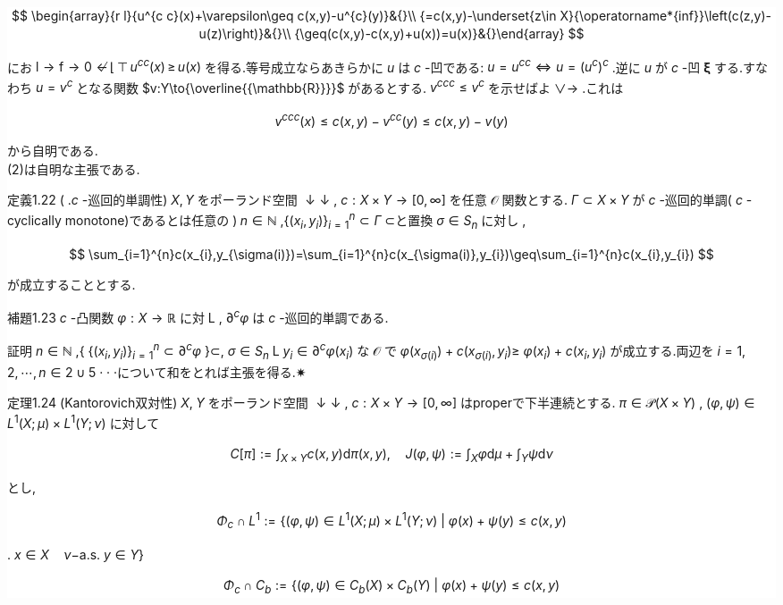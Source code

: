 $$
\begin{array}{r l}{u^{c c}(x)+\varepsilon\geq c(x,y)-u^{c}(y)}&{}\\ {=c(x,y)-\underset{z\in X}{\operatorname*{inf}}\left(c(z,y)-u(z)\right)}&{}\\ {\geq(c(x,y)-c(x,y)+u(x))=u(x)}&{}\end{array}
$$  

にお $\textsf{l}\to\textsf{f}\to0\,\,\nleftarrow\,\lfloor\,\top\,u^{c c}(x)\,\geq\,u(x)$ を得る.等号成立ならあきらかに $u$ は $c$ -凹である: $u=u^{c c}\Longleftrightarrow u=(u^{c})^{c}$ .逆に $u$ が $c$ -凹 $\boldsymbol{\xi}$ する.すなわち $u=v^{c}$ となる関数 $v:Y\to{\overline{{\mathbb{R}}}}$ があるとする. $v^{c c c}\leq v^{c}$ を示せばよ $\vee\rightarrow$ .これは  

$$
v^{c c c}(x)\leq c(x,y)-v^{c c}(y)\leq c(x,y)-v(y)
$$  

から自明である.  
(2)は自明な主張である.  

定義1.22 ( ${\big.}{\mathit{c}}$ -巡回的単調性) $X,\,Y$ をポーランド空間 $\downarrow\downarrow$ , $c:X\times Y\rightarrow[0,\infty]$ を任意 $\mathcal{O}$ 関数とする. $\Gamma\subset X\times Y$ が $c$ -巡回的単調( $c$ -cyclically monotone)であるとは任意の $)\;n\in\mathbb{N}$ ,$\{(x_{i},y_{i})\}_{i=1}^{n}\subset\Gamma$ ⊂と置換 $\sigma\in S_{n}$ に対し ,  

$$
\sum_{i=1}^{n}c(x_{i},y_{\sigma(i)})=\sum_{i=1}^{n}c(x_{\sigma(i)},y_{i})\geq\sum_{i=1}^{n}c(x_{i},y_{i})
$$  

が成立することとする.  

補題1.23 $c$ -凸関数 $\varphi:X\rightarrow\mathbb{R}$ に対 $\mathsf{L}$ , $\partial^{c}\varphi$ は $c$ -巡回的単調である.  

証明 $n\in\mathbb{N}$ ,{ $\{(x_{i},y_{i})\}_{i=1}^{n}\subset\partial^{c}\varphi$ }⊂, $\sigma\in S_{n}$  $\mathsf{L}$  $y_{i}\in\partial^{c}\varphi(x_{i})$ な $\mathcal{O}$ で $\varphi(x_{\sigma(i)}){+}c(x_{\sigma(i)},y_{i})\geq$  $\varphi(x_{i})+c(x_{i},y_{i})$ が成立する.両辺を $i=1,2,\cdots,n\in2\cup5$ · · ·について和をとれば主張を得る.✷  

定理1.24 (Kantorovich双対性) $X,\;Y$ をポーランド空間 $\downarrow\downarrow$ , $c:X\times Y\rightarrow[0,\infty]$ はproperで下半連続とする. $\pi\in{\mathcal{P}}(X\times Y)$ , $(\varphi,\psi)\in L^{1}(X;\mu)\times L^{1}(Y;\nu)$ に対して  

$$
C[\pi]:=\int_{X\times Y}c(x,y)\mathrm{d}\pi(x,y),\quad J(\varphi,\psi):=\int_{X}\varphi\mathrm{d}\mu+\int_{Y}\psi\mathrm{d}\nu
$$  

とし,  

$$
\Phi_{c}\cap L^{1}:=\Big\{(\varphi,\psi)\in L^{1}(X;\mu)\times L^{1}(Y;\nu)\ \Big|\ \varphi(x)+\psi(y)\leq c(x,y)
$$  

$.~x\in X\quad\nu{\mathrm{-a.s.~}}y\in Y\}$  

$$
\Phi_{c}\cap C_{b}:=\Big\{(\varphi,\psi)\in C_{b}(X)\times C_{b}(Y)\ \Big|\ \varphi(x)+\psi(y)\leq c(x,y)
$$  
